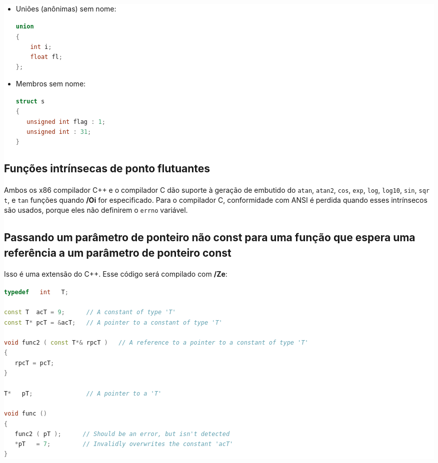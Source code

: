- Uniões (anônimas) sem nome:

   ```C
   union
   {
       int i;
       float fl;
   };
   ```

- Membros sem nome:

   ```C
   struct s
   {
      unsigned int flag : 1;
      unsigned int : 31;
   }
   ```

## <a name="intrinsic-floating-point-functions"></a>Funções intrínsecas de ponto flutuantes

Ambos os x86 compilador C++ e o compilador C dão suporte à geração de embutido do `atan`, `atan2`, `cos`, `exp`, `log`, `log10`, `sin`, `sqrt`, e `tan` funções quando **/Oi** for especificado. Para o compilador C, conformidade com ANSI é perdida quando esses intrínsecos são usados, porque eles não definirem o `errno` variável.

## <a name="passing-a-non-const-pointer-parameter-to-a-function-that-expects-a-reference-to-a-const-pointer-parameter"></a>Passando um parâmetro de ponteiro não const para uma função que espera uma referência a um parâmetro de ponteiro const

Isso é uma extensão do C++. Esse código será compilado com **/Ze**:

```cpp
typedef   int   T;

const T  acT = 9;      // A constant of type 'T'
const T* pcT = &acT;   // A pointer to a constant of type 'T'

void func2 ( const T*& rpcT )   // A reference to a pointer to a constant of type 'T'
{
   rpcT = pcT;
}

T*   pT;               // A pointer to a 'T'

void func ()
{
   func2 ( pT );      // Should be an error, but isn't detected
   *pT   = 7;         // Invalidly overwrites the constant 'acT'
}
```
